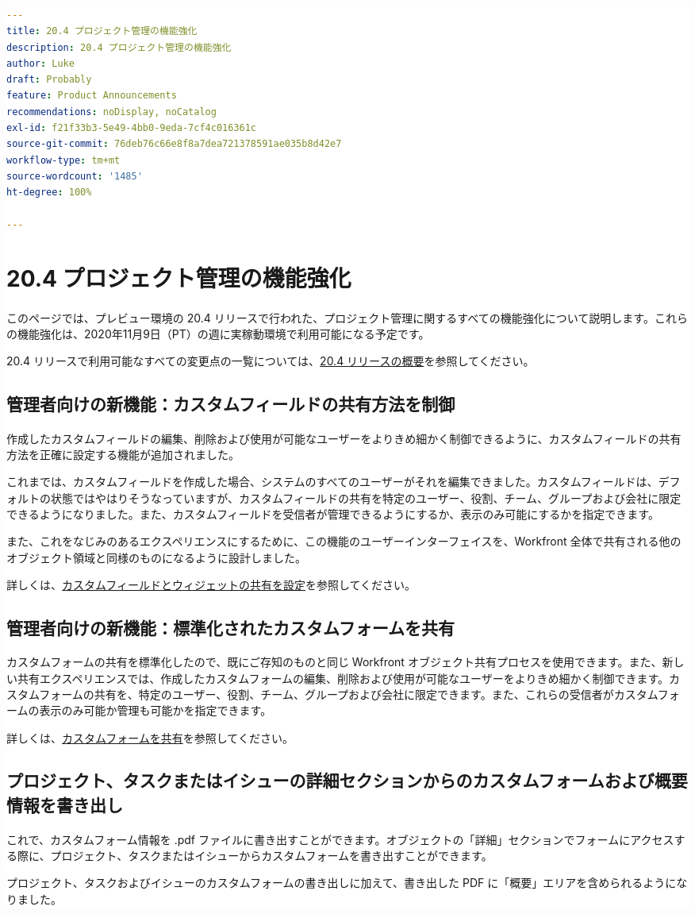 ```yaml
---
title: 20.4 プロジェクト管理の機能強化
description: 20.4 プロジェクト管理の機能強化
author: Luke
draft: Probably
feature: Product Announcements
recommendations: noDisplay, noCatalog
exl-id: f21f33b3-5e49-4bb0-9eda-7cf4c016361c
source-git-commit: 76deb76c66e8f8a7dea721378591ae035b8d42e7
workflow-type: tm+mt
source-wordcount: '1485'
ht-degree: 100%

---
```


# 20.4 プロジェクト管理の機能強化

このページでは、プレビュー環境の 20.4 リリースで行われた、プロジェクト管理に関するすべての機能強化について説明します。これらの機能強化は、2020年11月9日（PT）の週に実稼動環境で利用可能になる予定です。

20.4 リリースで利用可能なすべての変更点の一覧については、[20.4 リリースの概要](../../../product-announcements/product-releases/20.4-release-activity/20-4-release-overview.md)を参照してください。

## 管理者向けの新機能：カスタムフィールドの共有方法を制御

作成したカスタムフィールドの編集、削除および使用が可能なユーザーをよりきめ細かく制御できるように、カスタムフィールドの共有方法を正確に設定する機能が追加されました。

これまでは、カスタムフィールドを作成した場合、システムのすべてのユーザーがそれを編集できました。カスタムフィールドは、デフォルトの状態ではやはりそうなっていますが、カスタムフィールドの共有を特定のユーザー、役割、チーム、グループおよび会社に限定できるようになりました。また、カスタムフィールドを受信者が管理できるようにするか、表示のみ可能にするかを指定できます。

また、これをなじみのあるエクスペリエンスにするために、この機能のユーザーインターフェイスを、Workfront 全体で共有される他のオブジェクト領域と同様のものになるように設計しました。

詳しくは、[カスタムフィールドとウィジェットの共有を設定](../../../administration-and-setup/customize-workfront/create-manage-custom-forms/configure-sharing-for-a-custom-field.md)を参照してください。

## 管理者向けの新機能：標準化されたカスタムフォームを共有

カスタムフォームの共有を標準化したので、既にご存知のものと同じ Workfront オブジェクト共有プロセスを使用できます。また、新しい共有エクスペリエンスでは、作成したカスタムフォームの編集、削除および使用が可能なユーザーをよりきめ細かく制御できます。カスタムフォームの共有を、特定のユーザー、役割、チーム、グループおよび会社に限定できます。また、これらの受信者がカスタムフォームの表示のみ可能か管理も可能かを指定できます。

詳しくは、[カスタムフォームを共有](../../../administration-and-setup/customize-workfront/create-manage-custom-forms/share-access-to-a-custom-form.md)を参照してください。

## プロジェクト、タスクまたはイシューの詳細セクションからのカスタムフォームおよび概要情報を書き出し

これで、カスタムフォーム情報を .pdf ファイルに書き出すことができます。オブジェクトの「詳細」セクションでフォームにアクセスする際に、プロジェクト、タスクまたはイシューからカスタムフォームを書き出すことができます。

プロジェクト、タスクおよびイシューのカスタムフォームの書き出しに加えて、書き出した PDF に「概要」エリアを含められるようになりました。
